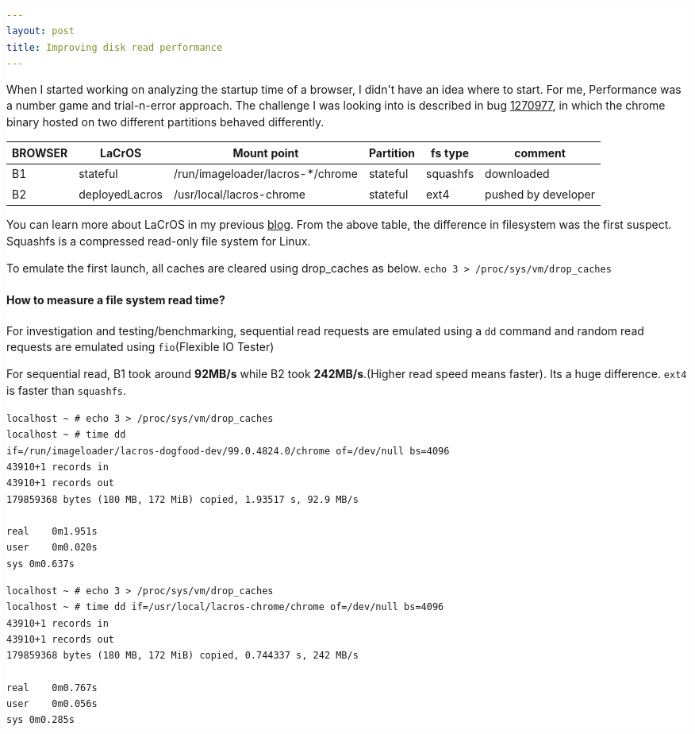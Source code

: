 ```yaml
---
layout: post
title: Improving disk read performance
---
```


When I started working on analyzing the startup time of a browser, I didn't have an idea where to start. For me, Performance was a number game and trial-n-error approach. The challenge I was looking into is described in bug [1270977](https://bugs.chromium.org/p/chromium/issues/detail?id=1270977), in which the chrome binary hosted on two different partitions behaved differently.

| BROWSER   | LaCrOS | Mount point | Partition | fs type | comment |
| -------   | -------- | -------- | -------- |---------|--------|
| B1 | stateful | /run/imageloader/lacros-*/chrome | stateful | squashfs | downloaded |
| B2 | deployedLacros | /usr/local/lacros-chrome | stateful | ext4 |pushed by developer |

You can learn more about LaCrOS in my previous [blog](https://abhijeetk.github.io/What-is-LaCrOS/).
From the above table, the difference in filesystem was the first suspect. Squashfs is a compressed read-only file system for Linux.

To emulate the first launch, all caches are cleared using drop_caches as below.
`echo 3 > /proc/sys/vm/drop_caches`

#### How to measure a file system read time?

For investigation and testing/benchmarking,  sequential read requests are emulated using a `dd` command and random read requests are emulated using `fio`(Flexible IO Tester)

For sequential read, B1 took around **92MB/s** while B2 took **242MB/s**.(Higher read speed means faster). Its a huge difference. `ext4` is faster than `squashfs`.

```
localhost ~ # echo 3 > /proc/sys/vm/drop_caches
localhost ~ # time dd
if=/run/imageloader/lacros-dogfood-dev/99.0.4824.0/chrome of=/dev/null bs=4096
43910+1 records in
43910+1 records out
179859368 bytes (180 MB, 172 MiB) copied, 1.93517 s, 92.9 MB/s

real    0m1.951s
user    0m0.020s
sys 0m0.637s
```

```
localhost ~ # echo 3 > /proc/sys/vm/drop_caches
localhost ~ # time dd if=/usr/local/lacros-chrome/chrome of=/dev/null bs=4096
43910+1 records in
43910+1 records out
179859368 bytes (180 MB, 172 MiB) copied, 0.744337 s, 242 MB/s

real    0m0.767s
user    0m0.056s
sys 0m0.285s

```
